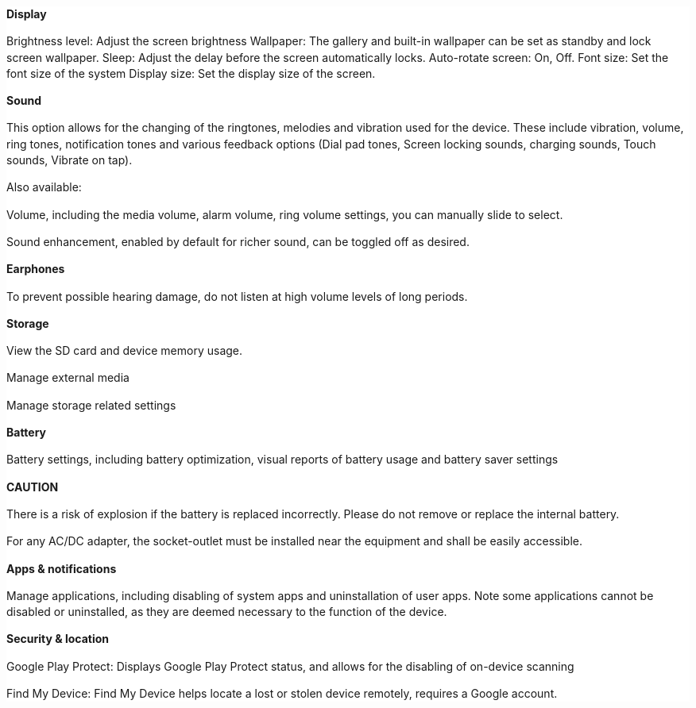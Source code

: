 **Display**

Brightness level: Adjust the screen brightness
Wallpaper: The gallery and built-in wallpaper can be set as standby and lock screen wallpaper.
Sleep: Adjust the delay before the screen automatically locks.
Auto-rotate screen: On, Off.
Font size: Set the font size of the system
Display size: Set the display size of the screen.

**Sound**

This option allows for the changing of the ringtones, melodies and vibration used for the device. These include vibration, volume, ring tones, notification tones and various feedback options (Dial pad tones, Screen locking sounds, charging sounds, Touch sounds, Vibrate on tap).

Also available:

Volume, including the media volume, alarm volume, ring volume settings, you can manually slide to select.

Sound enhancement, enabled by default for richer sound, can be toggled off as desired.

**Earphones**

To prevent possible hearing damage, do not listen at high volume levels of long periods.

**Storage**

View the SD card and device memory usage.

Manage external media

Manage storage related settings

**Battery**

Battery settings, including battery optimization, visual reports of battery usage and battery saver settings

**CAUTION**

There is a risk of explosion if the battery is replaced incorrectly. Please do not remove or replace the internal battery.

For any AC/DC adapter, the socket-outlet must be installed near the equipment and shall be easily accessible.

**Apps &amp; notifications**

Manage applications, including disabling of system apps and uninstallation of user apps. Note some applications cannot be disabled or uninstalled, as they are deemed necessary to the function of the device.

**Security &amp; location**

Google Play Protect: Displays Google Play Protect status, and allows for the disabling of on-device scanning

Find My Device: Find My Device helps locate a lost or stolen device remotely, requires a Google account.
